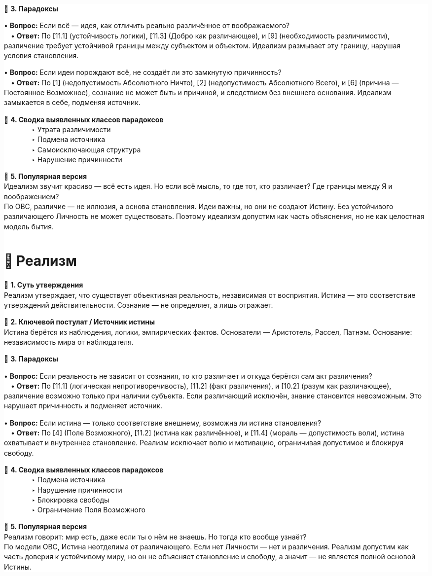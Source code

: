 🔻 **3\. Парадоксы**

• **Вопрос:** Если всё — идея, как отличить реально различённое от воображаемого?  
  • **Ответ:** По \[11.1\] (устойчивость логики), \[11.3\] (Добро как различающее), и \[9\] (необходимость различимости), различение требует устойчивой границы между субъектом и объектом. Идеализм размывает эту границу, нарушая условия становления.

• **Вопрос:** Если идеи порождают всё, не создаёт ли это замкнутую причинность?  
  • **Ответ:** По \[1\] (недопустимость Абсолютного Ничто), \[2\] (недопустимость Абсолютного Всего), и \[6\] (причина — Постоянное Возможное), сознание не может быть и причиной, и следствием без внешнего основания. Идеализм замыкается в себе, подменяя источник.

🔸 **4\. Сводка выявленных классов парадоксов**  
     ‣ Утрата различимости  
     ‣ Подмена источника  
     ‣ Самоисключающая структура  
     ‣ Нарушение причинности

🔹 **5\. Популярная версия**  
 Идеализм звучит красиво — всё есть идея. Но если всё мысль, то где тот, кто различает? Где границы между Я и воображением?  
 По ОВС, различие — не иллюзия, а основа становления. Идеи важны, но они не создают Истину. Без устойчивого различающего Личность не может существовать. Поэтому идеализм допустим как часть объяснения, но не как целостная модель бытия.

# 🔷  Реализм

🔷 **1\. Суть утверждения**  
 Реализм утверждает, что существует объективная реальность, независимая от восприятия. Истина — это соответствие утверждений действительности. Сознание — не определяет, а лишь отражает.

🔷 **2\. Ключевой постулат / Источник истины**  
 Истина берётся из наблюдения, логики, эмпирических фактов. Основатели — Аристотель, Рассел, Патнэм. Основание: независимость мира от наблюдателя.

🔻 **3\. Парадоксы**

• **Вопрос:** Если реальность не зависит от сознания, то кто различает и откуда берётся сам акт различения?  
  • **Ответ:** По \[11.1\] (логическая непротиворечивость), \[11.2\] (факт различения), и \[10.2\] (разум как различающее), различение возможно только при наличии субъекта. Если различающий исключён, знание становится невозможным. Это нарушает причинность и подменяет источник.

• **Вопрос:** Если истина — только соответствие внешнему, возможна ли истина становления?  
  • **Ответ:** По \[4\] (Поле Возможного), \[11.2\] (истина как различённое), и \[11.4\] (мораль — допустимость воли), истина охватывает и внутреннее становление. Реализм исключает волю и мотивацию, ограничивая допустимое и блокируя свободу.

🔸 **4\. Сводка выявленных классов парадоксов**  
     ‣ Подмена источника  
     ‣ Нарушение причинности  
     ‣ Блокировка свободы  
     ‣ Ограничение Поля Возможного

🔹 **5\. Популярная версия**  
 Реализм говорит: мир есть, даже если ты о нём не знаешь. Но тогда кто вообще узнаёт?  
 По модели ОВС, Истина неотделима от различающего. Если нет Личности — нет и различения. Реализм допустим как часть доверия к устойчивому миру, но он не объясняет становление и свободу, а значит — не является полной основой Истины.
